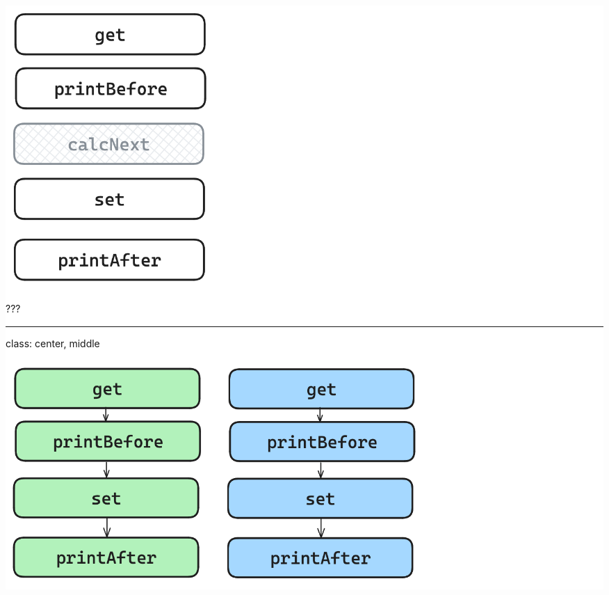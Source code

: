 <img src="images/ignore-pure-code.png" width="300">

???

---
class: center, middle

<img src="images/sequence-to-interleave.png" width="600">

